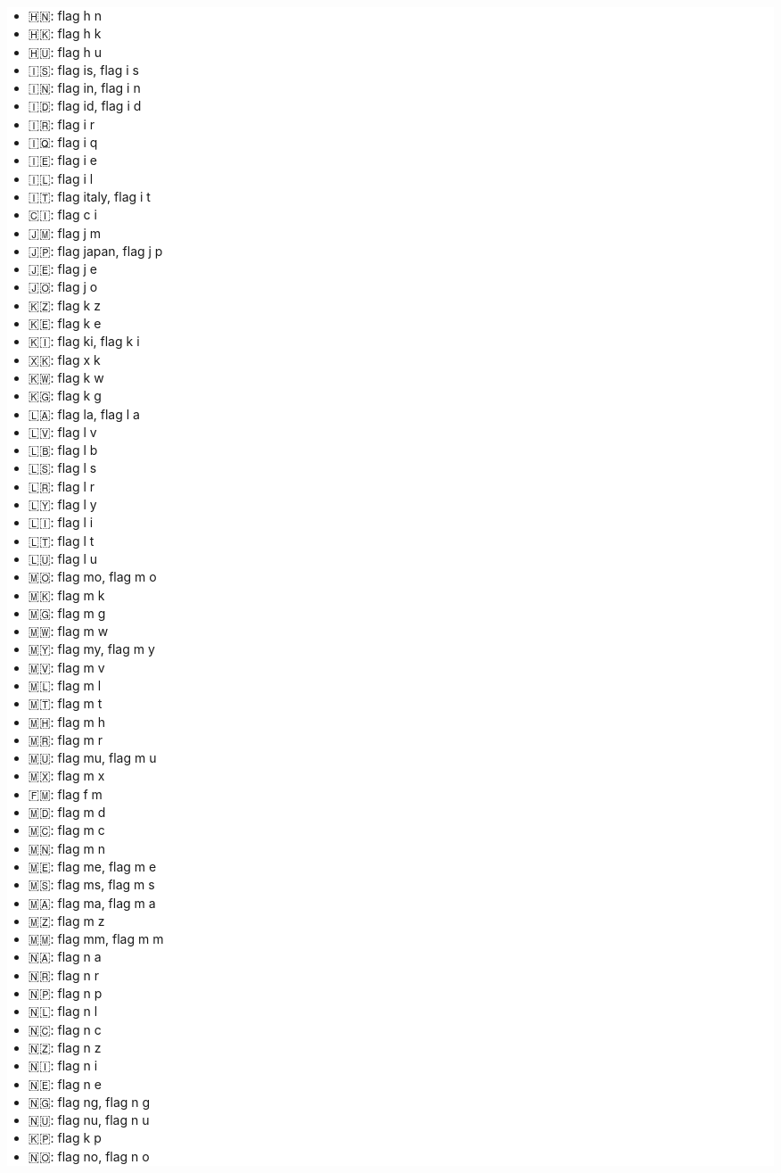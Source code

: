 - 🇭🇳: flag h n
- 🇭🇰: flag h k
- 🇭🇺: flag h u
- 🇮🇸: flag is, flag i s
- 🇮🇳: flag in, flag i n
- 🇮🇩: flag id, flag i d
- 🇮🇷: flag i r
- 🇮🇶: flag i q
- 🇮🇪: flag i e
- 🇮🇱: flag i l
- 🇮🇹: flag italy, flag i t
- 🇨🇮: flag c i
- 🇯🇲: flag j m
- 🇯🇵: flag japan, flag j p
- 🇯🇪: flag j e
- 🇯🇴: flag j o
- 🇰🇿: flag k z
- 🇰🇪: flag k e
- 🇰🇮: flag ki, flag k i
- 🇽🇰: flag x k
- 🇰🇼: flag k w
- 🇰🇬: flag k g
- 🇱🇦: flag la, flag l a
- 🇱🇻: flag l v
- 🇱🇧: flag l b
- 🇱🇸: flag l s
- 🇱🇷: flag l r
- 🇱🇾: flag l y
- 🇱🇮: flag l i
- 🇱🇹: flag l t
- 🇱🇺: flag l u
- 🇲🇴: flag mo, flag m o
- 🇲🇰: flag m k
- 🇲🇬: flag m g
- 🇲🇼: flag m w
- 🇲🇾: flag my, flag m y
- 🇲🇻: flag m v
- 🇲🇱: flag m l
- 🇲🇹: flag m t
- 🇲🇭: flag m h
- 🇲🇷: flag m r
- 🇲🇺: flag mu, flag m u
- 🇲🇽: flag m x
- 🇫🇲: flag f m
- 🇲🇩: flag m d
- 🇲🇨: flag m c
- 🇲🇳: flag m n
- 🇲🇪: flag me, flag m e
- 🇲🇸: flag ms, flag m s
- 🇲🇦: flag ma, flag m a
- 🇲🇿: flag m z
- 🇲🇲: flag mm, flag m m
- 🇳🇦: flag n a
- 🇳🇷: flag n r
- 🇳🇵: flag n p
- 🇳🇱: flag n l
- 🇳🇨: flag n c
- 🇳🇿: flag n z
- 🇳🇮: flag n i
- 🇳🇪: flag n e
- 🇳🇬: flag ng, flag n g
- 🇳🇺: flag nu, flag n u
- 🇰🇵: flag k p
- 🇳🇴: flag no, flag n o